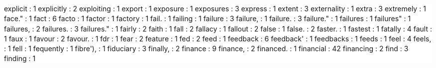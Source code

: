 explicit : 1
explicitly : 2
exploiting : 1
export : 1
exposure : 1
exposures : 3
express : 1
extent : 3
externality : 1
extra : 3
extremely : 1
face." : 1
fact : 6
facto : 1
factor : 1
factory : 1
fail. : 1
failing : 1
failure : 3
failure, : 1
failure. : 3
failure." : 1
failures : 1
failures" : 1
failures, : 2
failures. : 3
failures." : 1
fairly : 2
faith : 1
fall : 2
fallacy : 1
fallout : 2
false : 1
false. : 2
faster. : 1
fastest : 1
fatally : 4
fault : 1
faux : 1
favour : 2
favour. : 1
fdr : 1
fear : 2
feature : 1
fed : 2
feed : 1
feedback : 6
feedback' : 1
feedbacks : 1
feeds : 1
feel : 4
feels, : 1
fell : 1
fequently : 1
fibre'), : 1
fiduciary : 3
finally, : 2
finance : 9
finance, : 2
financed. : 1
financial : 42
financing : 2
find : 3
finding : 1